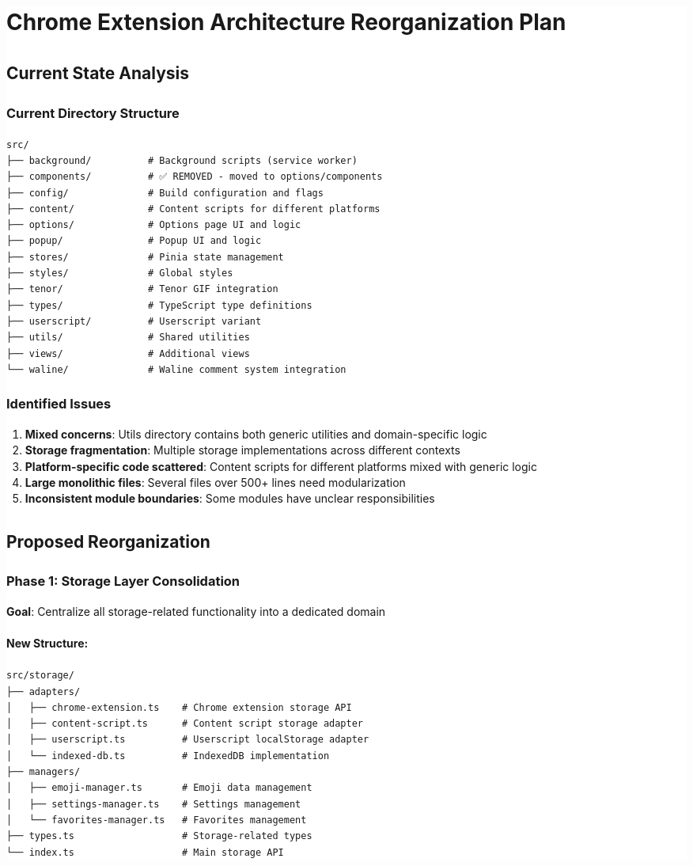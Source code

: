 # Chrome Extension Architecture Reorganization Plan

## Current State Analysis

### Current Directory Structure

```
src/
├── background/          # Background scripts (service worker)
├── components/          # ✅ REMOVED - moved to options/components
├── config/              # Build configuration and flags
├── content/             # Content scripts for different platforms
├── options/             # Options page UI and logic
├── popup/               # Popup UI and logic
├── stores/              # Pinia state management
├── styles/              # Global styles
├── tenor/               # Tenor GIF integration
├── types/               # TypeScript type definitions
├── userscript/          # Userscript variant
├── utils/               # Shared utilities
├── views/               # Additional views
└── waline/              # Waline comment system integration
```

### Identified Issues

1. **Mixed concerns**: Utils directory contains both generic utilities and domain-specific logic
2. **Storage fragmentation**: Multiple storage implementations across different contexts
3. **Platform-specific code scattered**: Content scripts for different platforms mixed with generic logic
4. **Large monolithic files**: Several files over 500+ lines need modularization
5. **Inconsistent module boundaries**: Some modules have unclear responsibilities

## Proposed Reorganization

### Phase 1: Storage Layer Consolidation

**Goal**: Centralize all storage-related functionality into a dedicated domain

#### New Structure:

```
src/storage/
├── adapters/
│   ├── chrome-extension.ts    # Chrome extension storage API
│   ├── content-script.ts      # Content script storage adapter
│   ├── userscript.ts          # Userscript localStorage adapter
│   └── indexed-db.ts          # IndexedDB implementation
├── managers/
│   ├── emoji-manager.ts       # Emoji data management
│   ├── settings-manager.ts    # Settings management
│   └── favorites-manager.ts   # Favorites management
├── types.ts                   # Storage-related types
└── index.ts                   # Main storage API
```
